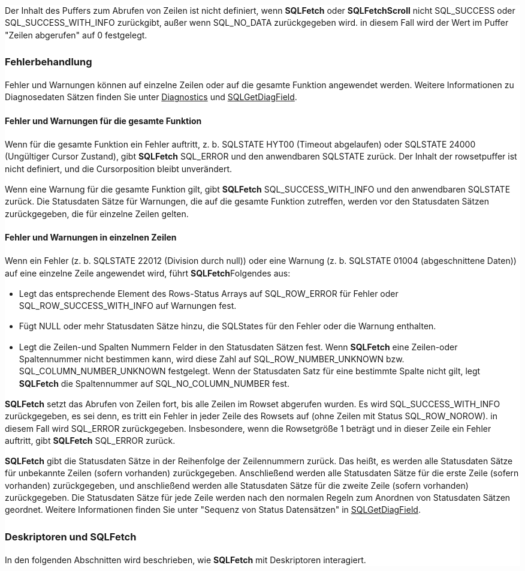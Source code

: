  Der Inhalt des Puffers zum Abrufen von Zeilen ist nicht definiert, wenn **SQLFetch** oder **SQLFetchScroll** nicht SQL_SUCCESS oder SQL_SUCCESS_WITH_INFO zurückgibt, außer wenn SQL_NO_DATA zurückgegeben wird. in diesem Fall wird der Wert im Puffer "Zeilen abgerufen" auf 0 festgelegt.  
  
### <a name="error-handling"></a>Fehlerbehandlung  
 Fehler und Warnungen können auf einzelne Zeilen oder auf die gesamte Funktion angewendet werden. Weitere Informationen zu Diagnosedaten Sätzen finden Sie unter [Diagnostics](../../../odbc/reference/develop-app/diagnostics.md) und [SQLGetDiagField](../../../odbc/reference/syntax/sqlgetdiagfield-function.md).  
  
#### <a name="errors-and-warnings-on-the-entire-function"></a>Fehler und Warnungen für die gesamte Funktion  
 Wenn für die gesamte Funktion ein Fehler auftritt, z. b. SQLSTATE HYT00 (Timeout abgelaufen) oder SQLSTATE 24000 (Ungültiger Cursor Zustand), gibt **SQLFetch** SQL_ERROR und den anwendbaren SQLSTATE zurück. Der Inhalt der rowsetpuffer ist nicht definiert, und die Cursorposition bleibt unverändert.  
  
 Wenn eine Warnung für die gesamte Funktion gilt, gibt **SQLFetch** SQL_SUCCESS_WITH_INFO und den anwendbaren SQLSTATE zurück. Die Statusdaten Sätze für Warnungen, die auf die gesamte Funktion zutreffen, werden vor den Statusdaten Sätzen zurückgegeben, die für einzelne Zeilen gelten.  
  
#### <a name="errors-and-warnings-in-individual-rows"></a>Fehler und Warnungen in einzelnen Zeilen  
 Wenn ein Fehler (z. b. SQLSTATE 22012 (Division durch null)) oder eine Warnung (z. b. SQLSTATE 01004 (abgeschnittene Daten)) auf eine einzelne Zeile angewendet wird, führt **SQLFetch**Folgendes aus:  
  
-   Legt das entsprechende Element des Rows-Status Arrays auf SQL_ROW_ERROR für Fehler oder SQL_ROW_SUCCESS_WITH_INFO auf Warnungen fest.  
  
-   Fügt NULL oder mehr Statusdaten Sätze hinzu, die SQLStates für den Fehler oder die Warnung enthalten.  
  
-   Legt die Zeilen-und Spalten Nummern Felder in den Statusdaten Sätzen fest. Wenn **SQLFetch** eine Zeilen-oder Spaltennummer nicht bestimmen kann, wird diese Zahl auf SQL_ROW_NUMBER_UNKNOWN bzw. SQL_COLUMN_NUMBER_UNKNOWN festgelegt. Wenn der Statusdaten Satz für eine bestimmte Spalte nicht gilt, legt **SQLFetch** die Spaltennummer auf SQL_NO_COLUMN_NUMBER fest.  
  
 **SQLFetch** setzt das Abrufen von Zeilen fort, bis alle Zeilen im Rowset abgerufen wurden. Es wird SQL_SUCCESS_WITH_INFO zurückgegeben, es sei denn, es tritt ein Fehler in jeder Zeile des Rowsets auf (ohne Zeilen mit Status SQL_ROW_NOROW). in diesem Fall wird SQL_ERROR zurückgegeben. Insbesondere, wenn die Rowsetgröße 1 beträgt und in dieser Zeile ein Fehler auftritt, gibt **SQLFetch** SQL_ERROR zurück.  
  
 **SQLFetch** gibt die Statusdaten Sätze in der Reihenfolge der Zeilennummern zurück. Das heißt, es werden alle Statusdaten Sätze für unbekannte Zeilen (sofern vorhanden) zurückgegeben. Anschließend werden alle Statusdaten Sätze für die erste Zeile (sofern vorhanden) zurückgegeben, und anschließend werden alle Statusdaten Sätze für die zweite Zeile (sofern vorhanden) zurückgegeben. Die Statusdaten Sätze für jede Zeile werden nach den normalen Regeln zum Anordnen von Statusdaten Sätzen geordnet. Weitere Informationen finden Sie unter "Sequenz von Status Datensätzen" in [SQLGetDiagField](../../../odbc/reference/syntax/sqlgetdiagfield-function.md).  
  
### <a name="descriptors-and-sqlfetch"></a>Deskriptoren und SQLFetch  
 In den folgenden Abschnitten wird beschrieben, wie **SQLFetch** mit Deskriptoren interagiert.  
  